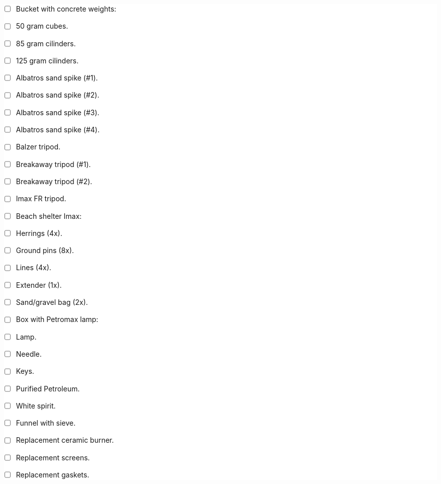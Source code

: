 * [ ] Bucket with concrete weights:
* [ ] 50 gram cubes.
* [ ] 85 gram cilinders.
* [ ] 125 gram cilinders.

* [ ] Albatros sand spike (#1).
* [ ] Albatros sand spike (#2).
* [ ] Albatros sand spike (#3).
* [ ] Albatros sand spike (#4).
* [ ] Balzer tripod.
* [ ] Breakaway tripod (#1).
* [ ] Breakaway tripod (#2).
* [ ] Imax FR tripod.

* [ ] Beach shelter Imax:
* [ ] Herrings (4x).
* [ ] Ground pins (8x).
* [ ] Lines (4x).
* [ ] Extender (1x).
* [ ] Sand/gravel bag (2x).

* [ ] Box with Petromax lamp:
* [ ] Lamp.
* [ ] Needle.
* [ ] Keys.
* [ ] Purified Petroleum.
* [ ] White spirit.
* [ ] Funnel with sieve.
* [ ] Replacement ceramic burner.
* [ ] Replacement screens.
* [ ] Replacement gaskets.
